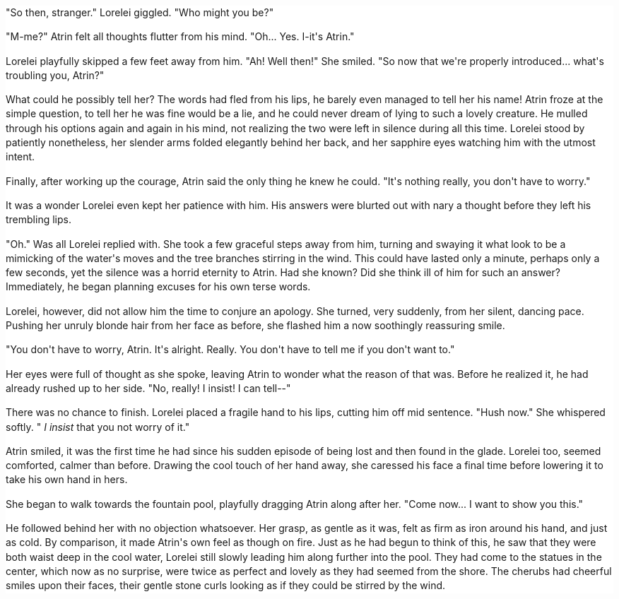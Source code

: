 "So then, stranger." Lorelei giggled. "Who might you be?"

"M-me?" Atrin felt all thoughts flutter from his mind. "Oh... Yes. I-it's
Atrin."

Lorelei playfully skipped a few feet away from him. "Ah! Well then!" She
smiled. "So now that we're properly introduced... what's troubling you, Atrin?"

What could he possibly tell her? The words had fled from his lips, he barely
even managed to tell her his name! Atrin froze at the simple question, to tell
her he was fine would be a lie, and he could never dream of lying to such a
lovely creature. He mulled through his options again and again in his mind, not
realizing the two were left in silence during all this time. Lorelei stood by
patiently nonetheless, her slender arms folded elegantly behind her back, and
her sapphire eyes watching him with the utmost intent.

Finally, after working up the courage, Atrin said the only thing he knew he
could. "It's nothing really, you don't have to worry."

It was a wonder Lorelei even kept her patience with him. His answers were
blurted out with nary a thought before they left his trembling lips.

"Oh." Was all Lorelei replied with. She took a few graceful steps away from
him, turning and swaying it what look to be a mimicking of the water's moves
and the tree branches stirring in the wind. This could have lasted only a
minute, perhaps only a few seconds, yet the silence was a horrid eternity to
Atrin. Had she known? Did she think ill of him for such an answer? Immediately,
he began planning excuses for his own terse words.

Lorelei, however, did not allow him the time to conjure an apology. She turned,
very suddenly, from her silent, dancing pace. Pushing her unruly blonde hair
from her face as before, she flashed him a now soothingly reassuring smile.

"You don't have to worry, Atrin. It's alright. Really. You don't have to tell
me if you don't want to."

Her eyes were full of thought as she spoke, leaving Atrin to wonder what the
reason of that was. Before he realized it, he had already rushed up to her
side. "No, really! I insist! I can tell--"

There was no chance to finish. Lorelei placed a fragile hand to his lips,
cutting him off mid sentence. "Hush now." She whispered softly. " _I insist_
that you not worry of it."

Atrin smiled, it was the first time he had since his sudden episode of being
lost and then found in the glade. Lorelei too, seemed comforted, calmer than
before. Drawing the cool touch of her hand away, she caressed his face a final
time before lowering it to take his own hand in hers.

She began to walk towards the fountain pool, playfully dragging Atrin along
after her. "Come now... I want to show you this."

He followed behind her with no objection whatsoever. Her grasp, as gentle as it
was, felt as firm as iron around his hand, and just as cold. By comparison, it
made Atrin's own feel as though on fire. Just as he had begun to think of this,
he saw that they were both waist deep in the cool water, Lorelei still slowly
leading him along further into the pool. They had come to the statues in the
center, which now as no surprise, were twice as perfect and lovely as they had
seemed from the shore. The cherubs had cheerful smiles upon their faces, their
gentle stone curls looking as if they could be stirred by the wind.
